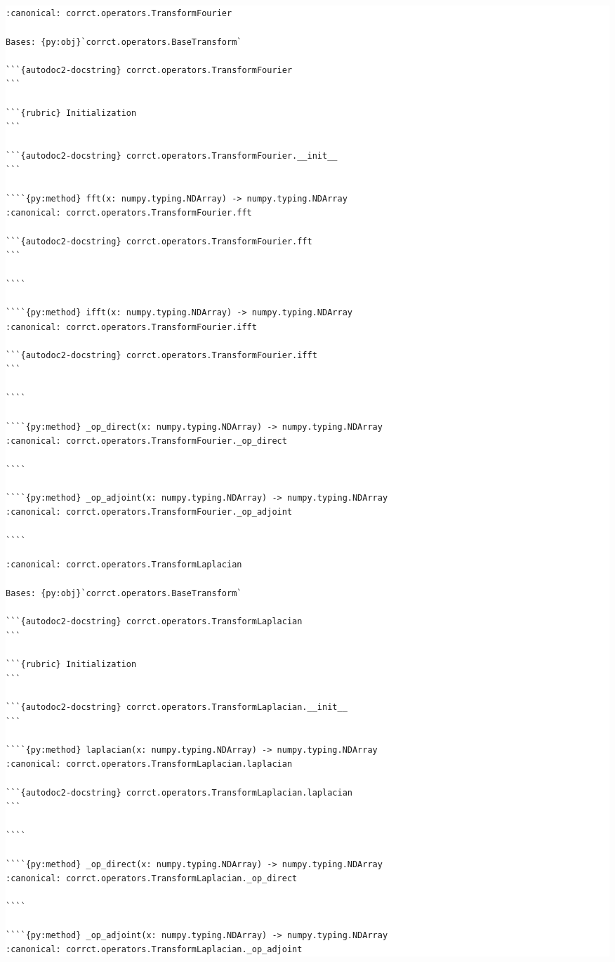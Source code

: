 `````{py:class} TransformFourier(x_shape: numpy.typing.ArrayLike, axes: typing.Optional[numpy.typing.ArrayLike] = None)
:canonical: corrct.operators.TransformFourier

Bases: {py:obj}`corrct.operators.BaseTransform`

```{autodoc2-docstring} corrct.operators.TransformFourier
```

```{rubric} Initialization
```

```{autodoc2-docstring} corrct.operators.TransformFourier.__init__
```

````{py:method} fft(x: numpy.typing.NDArray) -> numpy.typing.NDArray
:canonical: corrct.operators.TransformFourier.fft

```{autodoc2-docstring} corrct.operators.TransformFourier.fft
```

````

````{py:method} ifft(x: numpy.typing.NDArray) -> numpy.typing.NDArray
:canonical: corrct.operators.TransformFourier.ifft

```{autodoc2-docstring} corrct.operators.TransformFourier.ifft
```

````

````{py:method} _op_direct(x: numpy.typing.NDArray) -> numpy.typing.NDArray
:canonical: corrct.operators.TransformFourier._op_direct

````

````{py:method} _op_adjoint(x: numpy.typing.NDArray) -> numpy.typing.NDArray
:canonical: corrct.operators.TransformFourier._op_adjoint

````

`````

`````{py:class} TransformLaplacian(x_shape: numpy.typing.ArrayLike, axes: typing.Optional[numpy.typing.ArrayLike] = None, pad_mode: str = 'edge')
:canonical: corrct.operators.TransformLaplacian

Bases: {py:obj}`corrct.operators.BaseTransform`

```{autodoc2-docstring} corrct.operators.TransformLaplacian
```

```{rubric} Initialization
```

```{autodoc2-docstring} corrct.operators.TransformLaplacian.__init__
```

````{py:method} laplacian(x: numpy.typing.NDArray) -> numpy.typing.NDArray
:canonical: corrct.operators.TransformLaplacian.laplacian

```{autodoc2-docstring} corrct.operators.TransformLaplacian.laplacian
```

````

````{py:method} _op_direct(x: numpy.typing.NDArray) -> numpy.typing.NDArray
:canonical: corrct.operators.TransformLaplacian._op_direct

````

````{py:method} _op_adjoint(x: numpy.typing.NDArray) -> numpy.typing.NDArray
:canonical: corrct.operators.TransformLaplacian._op_adjoint
`````